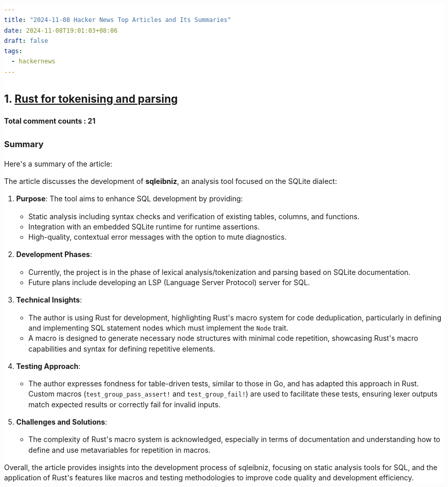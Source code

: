 ```yaml
---
title: "2024-11-08 Hacker News Top Articles and Its Summaries"
date: 2024-11-08T19:01:03+08:06
draft: false
tags:
  - hackernews
---
```


## 1. [Rust for tokenising and parsing](https://news.ycombinator.com/item?id=42083547)

**Total comment counts : 21**

### Summary

 Here's a summary of the article:

The article discusses the development of **sqleibniz**, an analysis tool focused on the SQLite dialect:

1. **Purpose**: The tool aims to enhance SQL development by providing:
   - Static analysis including syntax checks and verification of existing tables, columns, and functions.
   - Integration with an embedded SQLite runtime for runtime assertions.
   - High-quality, contextual error messages with the option to mute diagnostics.

2. **Development Phases**: 
   - Currently, the project is in the phase of lexical analysis/tokenization and parsing based on SQLite documentation.
   - Future plans include developing an LSP (Language Server Protocol) server for SQL.

3. **Technical Insights**:
   - The author is using Rust for development, highlighting Rust's macro system for code deduplication, particularly in defining and implementing SQL statement nodes which must implement the `Node` trait.
   - A macro is designed to generate necessary node structures with minimal code repetition, showcasing Rust's macro capabilities and syntax for defining repetitive elements.

4. **Testing Approach**: 
   - The author expresses fondness for table-driven tests, similar to those in Go, and has adapted this approach in Rust. Custom macros (`test_group_pass_assert!` and `test_group_fail!`) are used to facilitate these tests, ensuring lexer outputs match expected results or correctly fail for invalid inputs.

5. **Challenges and Solutions**: 
   - The complexity of Rust's macro system is acknowledged, especially in terms of documentation and understanding how to define and use metavariables for repetition in macros.

Overall, the article provides insights into the development process of sqleibniz, focusing on static analysis tools for SQL, and the application of Rust's features like macros and testing methodologies to improve code quality and development efficiency.
